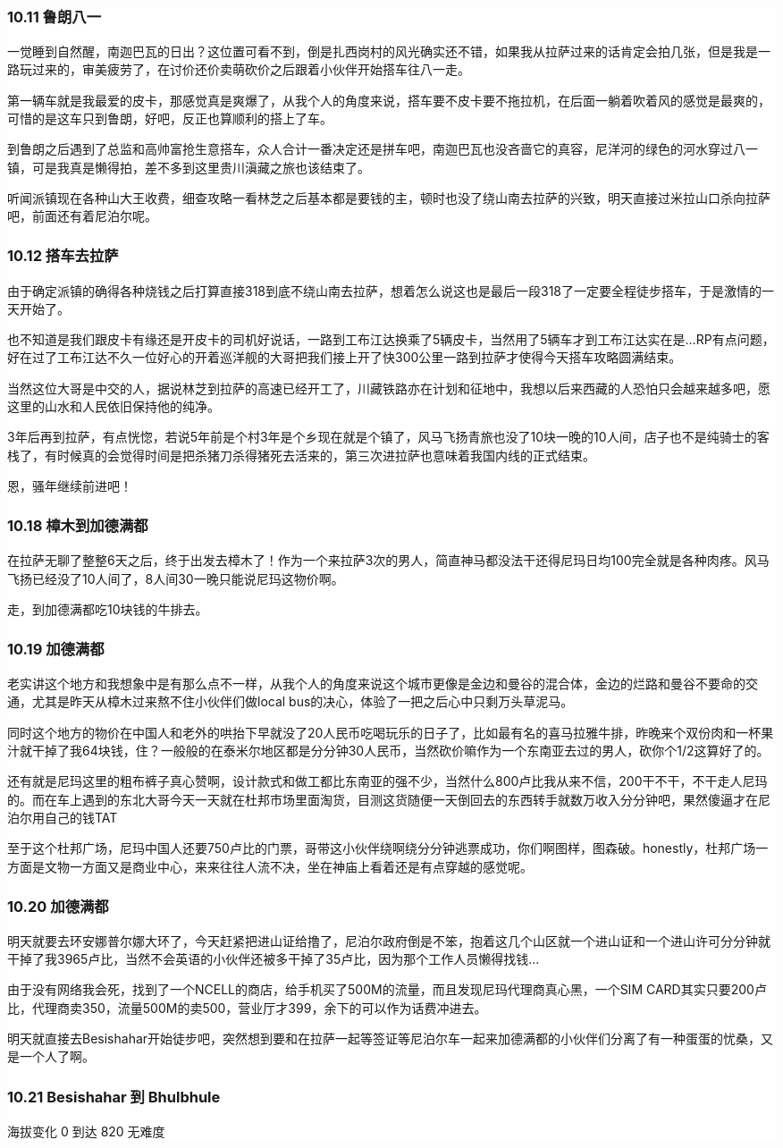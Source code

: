 ### 10.11 鲁朗八一

一觉睡到自然醒，南迦巴瓦的日出？这位置可看不到，倒是扎西岗村的风光确实还不错，如果我从拉萨过来的话肯定会拍几张，但是我是一路玩过来的，审美疲劳了，在讨价还价卖萌砍价之后跟着小伙伴开始搭车往八一走。

第一辆车就是我最爱的皮卡，那感觉真是爽爆了，从我个人的角度来说，搭车要不皮卡要不拖拉机，在后面一躺着吹着风的感觉是最爽的，可惜的是这车只到鲁朗，好吧，反正也算顺利的搭上了车。

到鲁朗之后遇到了总监和高帅富抢生意搭车，众人合计一番决定还是拼车吧，南迦巴瓦也没吝啬它的真容，尼洋河的绿色的河水穿过八一镇，可是我真是懒得拍，差不多到这里贵川滇藏之旅也该结束了。

听闻派镇现在各种山大王收费，细查攻略一看林芝之后基本都是要钱的主，顿时也没了绕山南去拉萨的兴致，明天直接过米拉山口杀向拉萨吧，前面还有着尼泊尔呢。

### 10.12 搭车去拉萨

由于确定派镇的确得各种烧钱之后打算直接318到底不绕山南去拉萨，想着怎么说这也是最后一段318了一定要全程徒步搭车，于是激情的一天开始了。

也不知道是我们跟皮卡有缘还是开皮卡的司机好说话，一路到工布江达换乘了5辆皮卡，当然用了5辆车才到工布江达实在是…RP有点问题，好在过了工布江达不久一位好心的开着巡洋舰的大哥把我们接上开了快300公里一路到拉萨才使得今天搭车攻略圆满结束。

当然这位大哥是中交的人，据说林芝到拉萨的高速已经开工了，川藏铁路亦在计划和征地中，我想以后来西藏的人恐怕只会越来越多吧，愿这里的山水和人民依旧保持他的纯净。

3年后再到拉萨，有点恍惚，若说5年前是个村3年是个乡现在就是个镇了，风马飞扬青旅也没了10块一晚的10人间，店子也不是纯骑士的客栈了，有时候真的会觉得时间是把杀猪刀杀得猪死去活来的，第三次进拉萨也意味着我国内线的正式结束。

恩，骚年继续前进吧！

### 10.18 樟木到加德满都

在拉萨无聊了整整6天之后，终于出发去樟木了！作为一个来拉萨3次的男人，简直神马都没法干还得尼玛日均100完全就是各种肉疼。风马飞扬已经没了10人间了，8人间30一晚只能说尼玛这物价啊。

走，到加德满都吃10块钱的牛排去。

### 10.19 加德满都

老实讲这个地方和我想象中是有那么点不一样，从我个人的角度来说这个城市更像是金边和曼谷的混合体，金边的烂路和曼谷不要命的交通，尤其是昨天从樟木过来熬不住小伙伴们做local bus的决心，体验了一把之后心中只剩万头草泥马。

同时这个地方的物价在中国人和老外的哄抬下早就没了20人民币吃喝玩乐的日子了，比如最有名的喜马拉雅牛排，昨晚来个双份肉和一杯果汁就干掉了我64块钱，住？一般般的在泰米尔地区都是分分钟30人民币，当然砍价嘛作为一个东南亚去过的男人，砍你个1/2这算好了的。

还有就是尼玛这里的粗布裤子真心赞啊，设计款式和做工都比东南亚的强不少，当然什么800卢比我从来不信，200干不干，不干走人尼玛的。而在车上遇到的东北大哥今天一天就在杜邦市场里面淘货，目测这货随便一天倒回去的东西转手就数万收入分分钟吧，果然傻逼才在尼泊尔用自己的钱TAT

至于这个杜邦广场，尼玛中国人还要750卢比的门票，哥带这小伙伴绕啊绕分分钟逃票成功，你们啊图样，图森破。honestly，杜邦广场一方面是文物一方面又是商业中心，来来往往人流不决，坐在神庙上看着还是有点穿越的感觉呢。

### 10.20 加德满都

明天就要去环安娜普尔娜大环了，今天赶紧把进山证给撸了，尼泊尔政府倒是不笨，抱着这几个山区就一个进山证和一个进山许可分分钟就干掉了我3965卢比，当然不会英语的小伙伴还被多干掉了35卢比，因为那个工作人员懒得找钱…

由于没有网络我会死，找到了一个NCELL的商店，给手机买了500M的流量，而且发现尼玛代理商真心黑，一个SIM CARD其实只要200卢比，代理商卖350，流量500M的卖500，营业厅才399，余下的可以作为话费冲进去。

明天就直接去Besishahar开始徒步吧，突然想到要和在拉萨一起等签证等尼泊尔车一起来加德满都的小伙伴们分离了有一种蛋蛋的忧桑，又是一个人了啊。

### 10.21 Besishahar 到 Bhulbhule

海拔变化 0 到达 820 无难度
